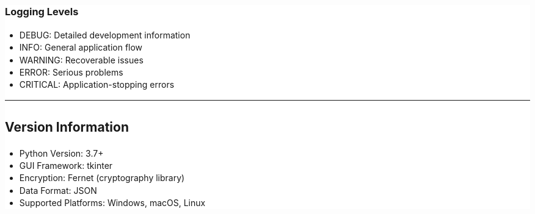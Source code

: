 ### Logging Levels
- DEBUG: Detailed development information
- INFO: General application flow
- WARNING: Recoverable issues
- ERROR: Serious problems
- CRITICAL: Application-stopping errors

---

## Version Information
- Python Version: 3.7+
- GUI Framework: tkinter
- Encryption: Fernet (cryptography library)
- Data Format: JSON
- Supported Platforms: Windows, macOS, Linux
